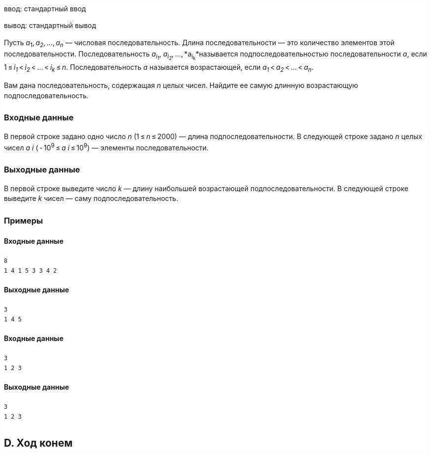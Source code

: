 ввод: стандартный ввод

вывод: стандартный вывод

Пусть *a*<sub>1</sub>, *a<sub>2</sub>*, ..., *a<sub>n</sub>* — числовая последовательность. Длина последовательности — это количество элементов этой последовательности. Последовательность *a<sub>i<sub>1</sub></sub>*, *a<sub>i<sub>2</sub></sub>*, ..., *a<sub>i<sub>k</sub></sub>*называется подпоследовательностью последовательности *a*, если 1 ≤ *i<sub>1</sub>* < *i<sub>2</sub>* < ... < *i<sub>k</sub>* ≤ *n*. Последовательность *a* называется возрастающей, если *a<sub>1</sub>* < *a<sub>2</sub>* < ... < *a<sub>n</sub>*.

Вам дана последовательность, содержащая *n* целых чисел. Найдите ее самую длинную возрастающую подпоследовательность.

### Входные данные

В первой строке задано одно число *n* (1 ≤ *n* ≤ 2000) — длина подпоследовательности. В следующей строке задано *n* целых чисел *a* *i* ( - 10<sup>9</sup> ≤ *a* *i* ≤ 10<sup>9</sup>) — элементы последовательности.

### Выходные данные

В первой строке выведите число *k* — длину наибольшей возрастающей подпоследовательности. В следующей строке выведите *k* чисел — саму подпоследовательность.

### Примеры

#### Входные данные

```
8
1 4 1 5 3 3 4 2
```

#### Выходные данные

```
3
1 4 5 
```

#### Входные данные

```
3
1 2 3
```

#### Выходные данные

```
3
1 2 3 
```



## D. Ход конем

